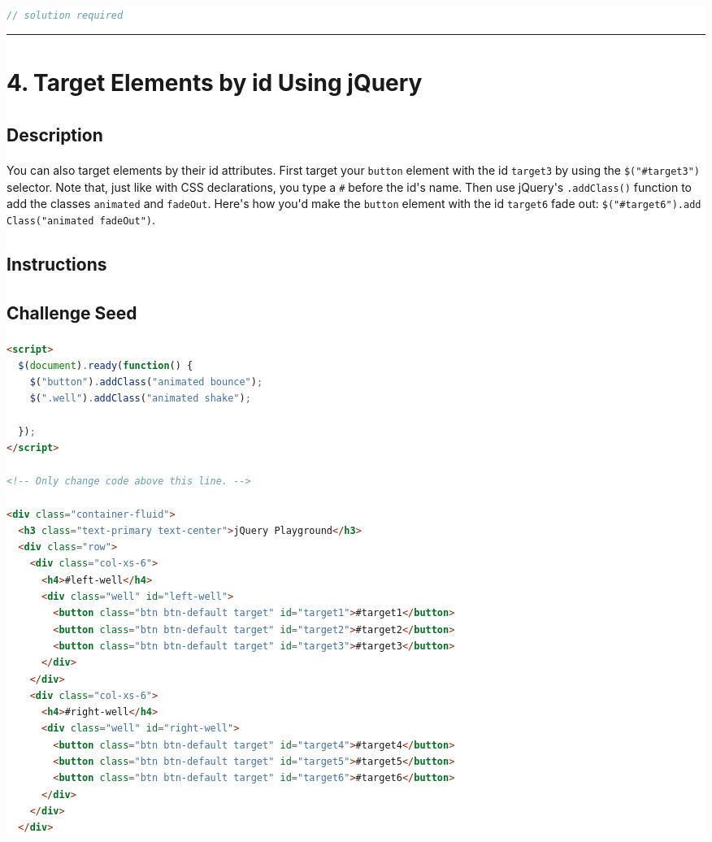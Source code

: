 ```js
// solution required
```
</section>
<hr>

# 4. Target Elements by id Using jQuery

## Description
<section id='description'>
You can also target elements by their id attributes.
First target your <code>button</code> element with the id <code>target3</code> by using the <code>$("#target3")</code> selector.
Note that, just like with CSS declarations, you type a <code>#</code> before the id's name.
Then use jQuery's <code>.addClass()</code> function to add the classes <code>animated</code> and <code>fadeOut</code>.
Here's how you'd make the <code>button</code> element with the id <code>target6</code> fade out:
<code>$("#target6").addClass("animated fadeOut")</code>.
</section>

## Instructions
<section id='instructions'>

</section>



## Challenge Seed
<section id='challengeSeed'>

<div id='html-seed'>

```html
<script>
  $(document).ready(function() {
    $("button").addClass("animated bounce");
    $(".well").addClass("animated shake");

  });
</script>

<!-- Only change code above this line. -->

<div class="container-fluid">
  <h3 class="text-primary text-center">jQuery Playground</h3>
  <div class="row">
    <div class="col-xs-6">
      <h4>#left-well</h4>
      <div class="well" id="left-well">
        <button class="btn btn-default target" id="target1">#target1</button>
        <button class="btn btn-default target" id="target2">#target2</button>
        <button class="btn btn-default target" id="target3">#target3</button>
      </div>
    </div>
    <div class="col-xs-6">
      <h4>#right-well</h4>
      <div class="well" id="right-well">
        <button class="btn btn-default target" id="target4">#target4</button>
        <button class="btn btn-default target" id="target5">#target5</button>
        <button class="btn btn-default target" id="target6">#target6</button>
      </div>
    </div>
  </div>
```